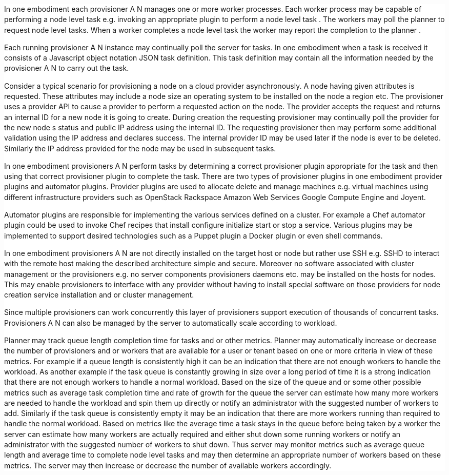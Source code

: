 In one embodiment each provisioner A N manages one or more worker processes. Each worker process may be capable of performing a node level task e.g. invoking an appropriate plugin to perform a node level task . The workers may poll the planner to request node level tasks. When a worker completes a node level task the worker may report the completion to the planner .

Each running provisioner A N instance may continually poll the server for tasks. In one embodiment when a task is received it consists of a Javascript object notation JSON task definition. This task definition may contain all the information needed by the provisioner A N to carry out the task.

Consider a typical scenario for provisioning a node on a cloud provider asynchronously. A node having given attributes is requested. These attributes may include a node size an operating system to be installed on the node a region etc. The provisioner uses a provider API to cause a provider to perform a requested action on the node. The provider accepts the request and returns an internal ID for a new node it is going to create. During creation the requesting provisioner may continually poll the provider for the new node s status and public IP address using the internal ID. The requesting provisioner then may perform some additional validation using the IP address and declares success. The internal provider ID may be used later if the node is ever to be deleted. Similarly the IP address provided for the node may be used in subsequent tasks.

In one embodiment provisioners A N perform tasks by determining a correct provisioner plugin appropriate for the task and then using that correct provisioner plugin to complete the task. There are two types of provisioner plugins in one embodiment provider plugins and automator plugins. Provider plugins are used to allocate delete and manage machines e.g. virtual machines using different infrastructure providers such as OpenStack Rackspace Amazon Web Services Google Compute Engine and Joyent.

Automator plugins are responsible for implementing the various services defined on a cluster. For example a Chef automator plugin could be used to invoke Chef recipes that install configure initialize start or stop a service. Various plugins may be implemented to support desired technologies such as a Puppet plugin a Docker plugin or even shell commands.

In one embodiment provisioners A N are not directly installed on the target host or node but rather use SSH e.g. SSHD to interact with the remote host making the described architecture simple and secure. Moreover no software associated with cluster management or the provisioners e.g. no server components provisioners daemons etc. may be installed on the hosts for nodes. This may enable provisioners to interface with any provider without having to install special software on those providers for node creation service installation and or cluster management.

Since multiple provisioners can work concurrently this layer of provisioners support execution of thousands of concurrent tasks. Provisioners A N can also be managed by the server to automatically scale according to workload.

Planner may track queue length completion time for tasks and or other metrics. Planner may automatically increase or decrease the number of provisioners and or workers that are available for a user or tenant based on one or more criteria in view of these metrics. For example if a queue length is consistently high it can be an indication that there are not enough workers to handle the workload. As another example if the task queue is constantly growing in size over a long period of time it is a strong indication that there are not enough workers to handle a normal workload. Based on the size of the queue and or some other possible metrics such as average task completion time and rate of growth for the queue the server can estimate how many more workers are needed to handle the workload and spin them up directly or notify an administrator with the suggested number of workers to add. Similarly if the task queue is consistently empty it may be an indication that there are more workers running than required to handle the normal workload. Based on metrics like the average time a task stays in the queue before being taken by a worker the server can estimate how many workers are actually required and either shut down some running workers or notify an administrator with the suggested number of workers to shut down. Thus server may monitor metrics such as average queue length and average time to complete node level tasks and may then determine an appropriate number of workers based on these metrics. The server may then increase or decrease the number of available workers accordingly.
